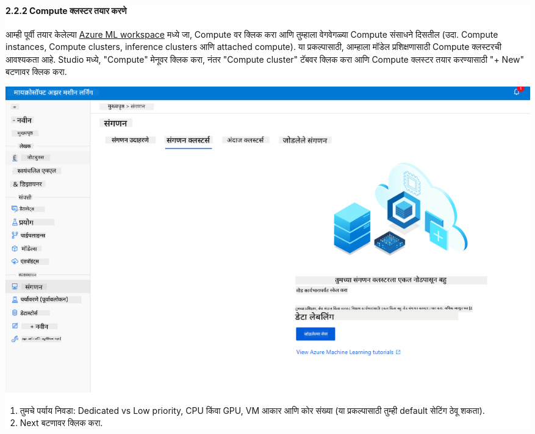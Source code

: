 #### 2.2.2 Compute क्लस्टर तयार करणे

आम्ही पूर्वी तयार केलेल्या [Azure ML workspace](https://ml.azure.com/) मध्ये जा, Compute वर क्लिक करा आणि तुम्हाला वेगवेगळ्या Compute संसाधने दिसतील (उदा. Compute instances, Compute clusters, inference clusters आणि attached compute). या प्रकल्पासाठी, आम्हाला मॉडेल प्रशिक्षणासाठी Compute क्लस्टरची आवश्यकता आहे. Studio मध्ये, "Compute" मेनूवर क्लिक करा, नंतर "Compute cluster" टॅबवर क्लिक करा आणि Compute क्लस्टर तयार करण्यासाठी "+ New" बटणावर क्लिक करा.

![22](../../../../translated_images/cluster-1.b78cb630bb543729b11f60c34d97110a263f8c27b516ba4dc47807b3cee5579f.mr.png)

1. तुमचे पर्याय निवडा: Dedicated vs Low priority, CPU किंवा GPU, VM आकार आणि कोर संख्या (या प्रकल्पासाठी तुम्ही default सेटिंग ठेवू शकता).
2. Next बटणावर क्लिक करा.
